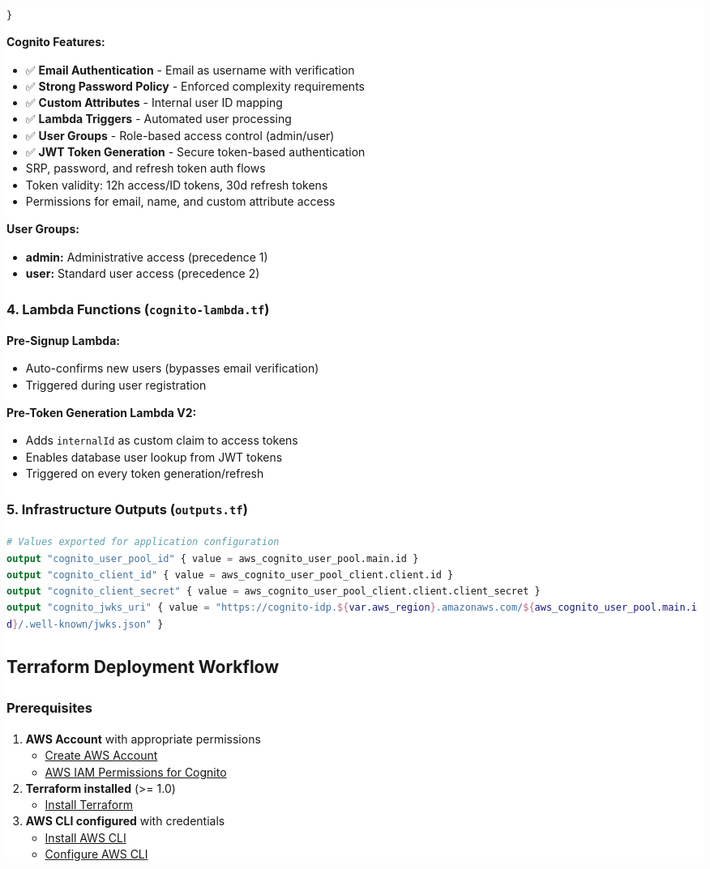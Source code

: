 ```terraform
}
```

**Cognito Features:**
- ✅ **Email Authentication** - Email as username with verification
- ✅ **Strong Password Policy** - Enforced complexity requirements
- ✅ **Custom Attributes** - Internal user ID mapping
- ✅ **Lambda Triggers** - Automated user processing
- ✅ **User Groups** - Role-based access control (admin/user)
- ✅ **JWT Token Generation** - Secure token-based authentication
- SRP, password, and refresh token auth flows
- Token validity: 12h access/ID tokens, 30d refresh tokens
- Permissions for email, name, and custom attribute access

**User Groups:**
- **admin:** Administrative access (precedence 1)
- **user:** Standard user access (precedence 2)

### 4. Lambda Functions (`cognito-lambda.tf`)
**Pre-Signup Lambda:**
- Auto-confirms new users (bypasses email verification)
- Triggered during user registration

**Pre-Token Generation Lambda V2:**
- Adds `internalId` as custom claim to access tokens
- Enables database user lookup from JWT tokens
- Triggered on every token generation/refresh

### 5. Infrastructure Outputs (`outputs.tf`)
```terraform
# Values exported for application configuration
output "cognito_user_pool_id" { value = aws_cognito_user_pool.main.id }
output "cognito_client_id" { value = aws_cognito_user_pool_client.client.id }
output "cognito_client_secret" { value = aws_cognito_user_pool_client.client.client_secret }
output "cognito_jwks_uri" { value = "https://cognito-idp.${var.aws_region}.amazonaws.com/${aws_cognito_user_pool.main.id}/.well-known/jwks.json" }
```

## Terraform Deployment Workflow

### Prerequisites
1. **AWS Account** with appropriate permissions
   - [Create AWS Account](https://aws.amazon.com/free/)
   - [AWS IAM Permissions for Cognito](https://docs.aws.amazon.com/cognito/latest/developerguide/security-iam.html)
2. **Terraform installed** (>= 1.0)
   - [Install Terraform](https://developer.hashicorp.com/terraform/tutorials/aws-get-started/install-cli)
3. **AWS CLI configured** with credentials
   - [Install AWS CLI](https://docs.aws.amazon.com/cli/latest/userguide/getting-started-install.html)
   - [Configure AWS CLI](https://docs.aws.amazon.com/cli/latest/userguide/cli-configure-quickstart.html)
